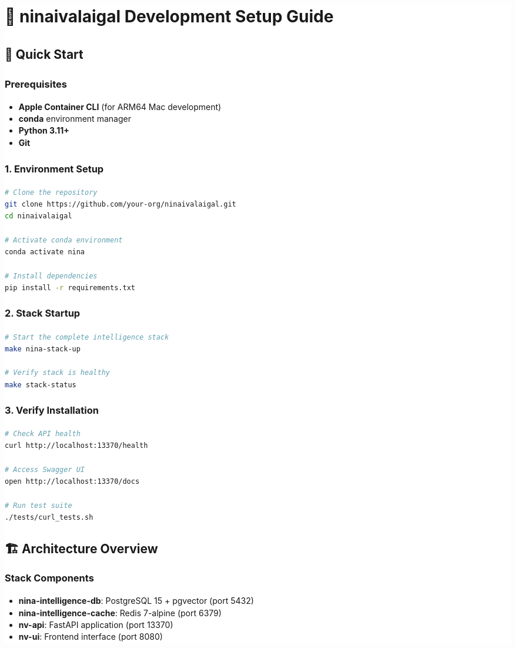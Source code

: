 # 📝 ninaivalaigal Development Setup Guide

## 🚀 Quick Start

### Prerequisites
- **Apple Container CLI** (for ARM64 Mac development)
- **conda** environment manager
- **Python 3.11+**
- **Git**

### 1. Environment Setup
```bash
# Clone the repository
git clone https://github.com/your-org/ninaivalaigal.git
cd ninaivalaigal

# Activate conda environment
conda activate nina

# Install dependencies
pip install -r requirements.txt
```

### 2. Stack Startup
```bash
# Start the complete intelligence stack
make nina-stack-up

# Verify stack is healthy
make stack-status
```

### 3. Verify Installation
```bash
# Check API health
curl http://localhost:13370/health

# Access Swagger UI
open http://localhost:13370/docs

# Run test suite
./tests/curl_tests.sh
```

## 🏗️ Architecture Overview

### Stack Components
- **nina-intelligence-db**: PostgreSQL 15 + pgvector (port 5432)
- **nina-intelligence-cache**: Redis 7-alpine (port 6379)
- **nv-api**: FastAPI application (port 13370)
- **nv-ui**: Frontend interface (port 8080)
